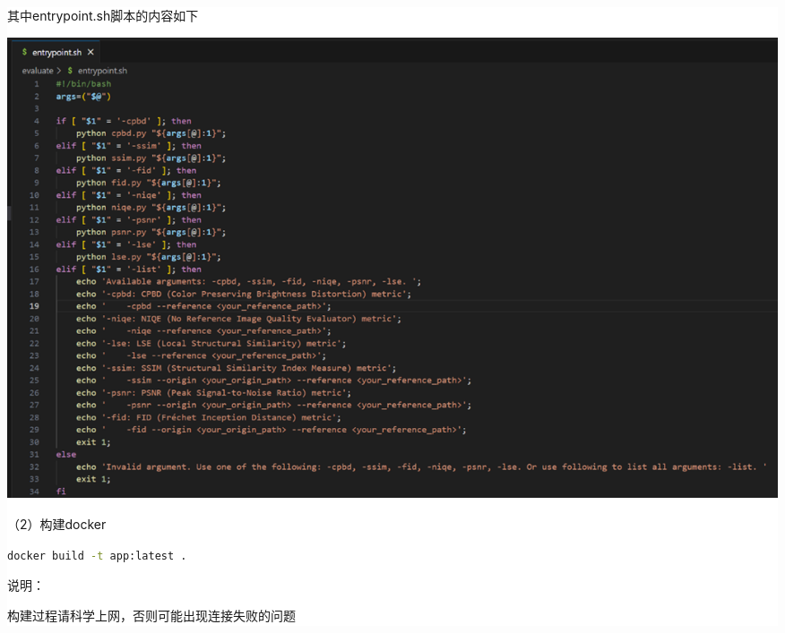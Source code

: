 其中entrypoint.sh脚本的内容如下

![entrypoint.sh](images/img5.png)

（2）构建docker

```bash
docker build -t app:latest .
```

说明：

构建过程请科学上网，否则可能出现连接失败的问题


